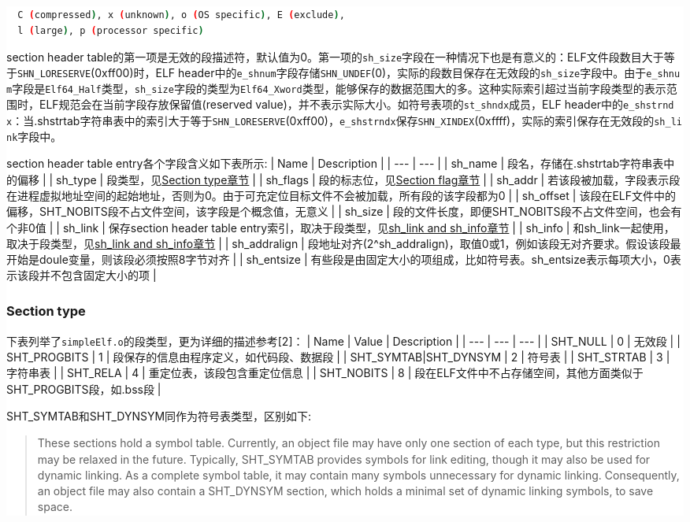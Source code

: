 ```bash
  C (compressed), x (unknown), o (OS specific), E (exclude),
  l (large), p (processor specific)
```
section header table的第一项是无效的段描述符，默认值为0。第一项的`sh_size`字段在一种情况下也是有意义的：ELF文件段数目大于等于`SHN_LORESERVE`(0xff00)时，ELF header中的`e_shnum`字段存储`SHN_UNDEF`(0)，实际的段数目保存在无效段的`sh_size`字段中。由于`e_shnum`字段是`Elf64_Half`类型，`sh_size`字段的类型为`Elf64_Xword`类型，能够保存的数据范围大的多。这种实际索引超过当前字段类型的表示范围时，ELF规范会在当前字段存放保留值(reserved value)，并不表示实际大小。如符号表项的`st_shndx`成员，ELF header中的`e_shstrndx`：当.shstrtab字符串表中的索引大于等于`SHN_LORESERVE`(0xff00)，`e_shstrndx`保存`SHN_XINDEX`(0xffff)，实际的索引保存在无效段的`sh_link`字段中。

section header table entry各个字段含义如下表所示:
| Name | Description |
| --- | --- |
| sh_name | 段名，存储在.shstrtab字符串表中的偏移 |
| sh_type | 段类型，见[Section type章节](#Section-type) |
| sh_flags | 段的标志位，见[Section flag章节](#Section-flag) |
| sh_addr | 若该段被加载，字段表示段在进程虚拟地址空间的起始地址，否则为0。由于可充定位目标文件不会被加载，所有段的该字段都为0 |
| sh_offset | 该段在ELF文件中的偏移，SHT_NOBITS段不占文件空间，该字段是个概念值，无意义 |
| sh_size | 段的文件长度，即便SHT_NOBITS段不占文件空间，也会有个非0值 |
| sh_link | 保存section header table entry索引，取决于段类型，见[sh_link and sh_info章节](sh_link-and-sh_info) |
| sh_info | 和sh_link一起使用，取决于段类型，见[sh_link and sh_info章节](sh_link-and-sh_info) |
| sh_addralign | 段地址对齐(2^sh_addralign)，取值0或1，例如该段无对齐要求。假设该段最开始是doule变量，则该段必须按照8字节对齐 |
| sh_entsize | 有些段是由固定大小的项组成，比如符号表。sh_entsize表示每项大小，0表示该段并不包含固定大小的项 |

### Section type
下表列举了`simpleElf.o`的段类型，更为详细的描述参考[2]：
| Name | Value | Description |
| --- | --- | --- |
| SHT_NULL | 0 | 无效段 |
| SHT_PROGBITS | 1 | 段保存的信息由程序定义，如代码段、数据段 |
| SHT_SYMTAB\|SHT_DYNSYM | 2 |  符号表 |
| SHT_STRTAB | 3 | 字符串表 |
| SHT_RELA | 4 | 重定位表，该段包含重定位信息 |
| SHT_NOBITS | 8 | 段在ELF文件中不占存储空间，其他方面类似于SHT_PROGBITS段，如.bss段 |

SHT_SYMTAB和SHT_DYNSYM同作为符号表类型，区别如下:
> These sections hold a symbol table. Currently, an object file may have only one section of each type, but this restriction may be relaxed in the future. Typically, SHT_SYMTAB provides symbols for link editing, though it may also be used for dynamic linking. As a complete symbol table, it may contain many symbols unnecessary for dynamic linking. Consequently, an object file may also contain a SHT_DYNSYM section, which holds a minimal set of dynamic linking symbols, to save space.
